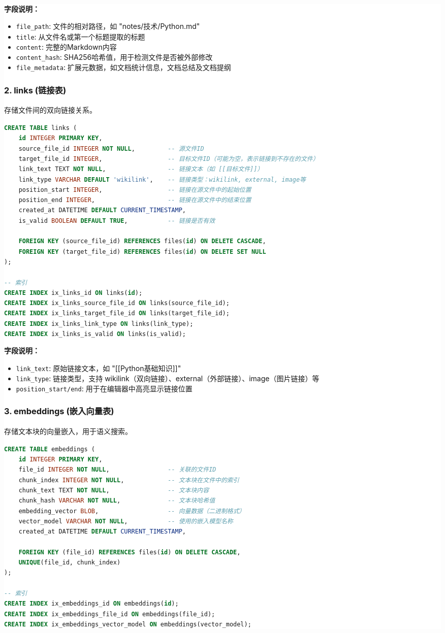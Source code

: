 **字段说明：**
- `file_path`: 文件的相对路径，如 "notes/技术/Python.md"
- `title`: 从文件名或第一个标题提取的标题
- `content`: 完整的Markdown内容
- `content_hash`: SHA256哈希值，用于检测文件是否被外部修改
- `file_metadata`: 扩展元数据，如文档统计信息，文档总结及文档提纲

### 2. links (链接表)

存储文件间的双向链接关系。

```sql
CREATE TABLE links (
    id INTEGER PRIMARY KEY,
    source_file_id INTEGER NOT NULL,         -- 源文件ID
    target_file_id INTEGER,                  -- 目标文件ID（可能为空，表示链接到不存在的文件）
    link_text TEXT NOT NULL,                 -- 链接文本（如 [[目标文件]]）
    link_type VARCHAR DEFAULT 'wikilink',    -- 链接类型：wikilink, external, image等
    position_start INTEGER,                  -- 链接在源文件中的起始位置
    position_end INTEGER,                    -- 链接在源文件中的结束位置
    created_at DATETIME DEFAULT CURRENT_TIMESTAMP,
    is_valid BOOLEAN DEFAULT TRUE,           -- 链接是否有效
    
    FOREIGN KEY (source_file_id) REFERENCES files(id) ON DELETE CASCADE,
    FOREIGN KEY (target_file_id) REFERENCES files(id) ON DELETE SET NULL
);

-- 索引
CREATE INDEX ix_links_id ON links(id);
CREATE INDEX ix_links_source_file_id ON links(source_file_id);
CREATE INDEX ix_links_target_file_id ON links(target_file_id);
CREATE INDEX ix_links_link_type ON links(link_type);
CREATE INDEX ix_links_is_valid ON links(is_valid);
```

**字段说明：**
- `link_text`: 原始链接文本，如 "[[Python基础知识]]"
- `link_type`: 链接类型，支持 wikilink（双向链接）、external（外部链接）、image（图片链接）等
- `position_start/end`: 用于在编辑器中高亮显示链接位置

### 3. embeddings (嵌入向量表)

存储文本块的向量嵌入，用于语义搜索。

```sql
CREATE TABLE embeddings (
    id INTEGER PRIMARY KEY,
    file_id INTEGER NOT NULL,                -- 关联的文件ID
    chunk_index INTEGER NOT NULL,            -- 文本块在文件中的索引
    chunk_text TEXT NOT NULL,                -- 文本块内容
    chunk_hash VARCHAR NOT NULL,             -- 文本块哈希值
    embedding_vector BLOB,                   -- 向量数据（二进制格式）
    vector_model VARCHAR NOT NULL,           -- 使用的嵌入模型名称
    created_at DATETIME DEFAULT CURRENT_TIMESTAMP,
    
    FOREIGN KEY (file_id) REFERENCES files(id) ON DELETE CASCADE,
    UNIQUE(file_id, chunk_index)
);

-- 索引
CREATE INDEX ix_embeddings_id ON embeddings(id);
CREATE INDEX ix_embeddings_file_id ON embeddings(file_id);
CREATE INDEX ix_embeddings_vector_model ON embeddings(vector_model);
```
